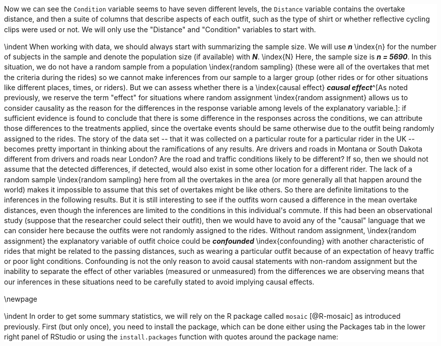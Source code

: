 Now we can see the `Condition` variable seems to have seven different levels, the `Distance` variable contains the overtake distance, and then a suite of columns that describe aspects of each outfit, such as the type of shirt or whether reflective cycling clips were used or not. We will only use the "Distance" and "Condition" variables to start with. 

\indent When working with data, we should always start with 
summarizing the sample size. We will use ***n*** \index{n} for the 
number of subjects in the sample and denote the population size (if
available) with ***N***. \index{N} Here, the sample size is ***n = 5690***. In
this situation, we do not have a random sample from a population \index{random sampling} 
(these were all of the overtakes that met the criteria during the rides) so we cannot make inferences from our sample to a larger group (other rides or for other situations like different places, times, or riders). 
But we can assess whether there is a \index{causal effect} ***causal effect***^[As noted previously, we reserve the term "effect" for situations where random assignment \index{random assignment} allows us to consider causality as the reason for the differences in the response variable among levels of the explanatory variable.]: if sufficient evidence is found to conclude that there is some difference in
the responses across the conditions, we can attribute those differences to
the treatments applied, since the overtake events should be same otherwise due to the
outfit being randomly assigned to the rides. The story of the data set --
that it was collected on a particular route for a particular rider in the UK -- becomes pretty important in thinking about
the ramifications of any results. Are drivers and roads in Montana or South Dakota different from drivers and roads near London? Are the road and traffic conditions likely to be different? If so, 
then we should not assume that the detected differences, if detected, would
also exist in some other location for a different rider. The lack of a random sample \index{random sampling} here from all the overtakes in the area (or more generally all that happen around the world) makes it impossible to assume that this set of overtakes might be like others. So there are definite limitations to the inferences in the following
results. But it is still interesting to see if the outfits worn caused a difference
in the mean overtake distances, even though the inferences are limited to the conditions in this individual's commute. If this had been an observational study (suppose that the
researcher could select their outfit), then we would have to avoid
any of the "causal" language that we can consider here because the outfits
were not randomly assigned to the rides. Without random assignment, \index{random assignment} the
explanatory variable of outfit choice could be ***confounded*** \index{confounding}
with another characteristic of rides that might be related to the passing distances, such as wearing a particular outfit because of an expectation of heavy traffic or poor light conditions. Confounding is not the only reason to avoid causal
statements with non-random assignment but the inability to separate the effect
of other variables (measured or unmeasured) from the differences we are
observing means that our inferences in these situations need to be carefully
stated to avoid implying causal effects. 

\newpage

\indent In order to get some summary statistics, we will rely on the R package called 
``mosaic`` [@R-mosaic] as introduced previously. First (but only once), 
you need to install the package, which can
be done either using the Packages tab in the lower right panel of RStudio or
using the ``install.packages`` function with quotes around the package name:
